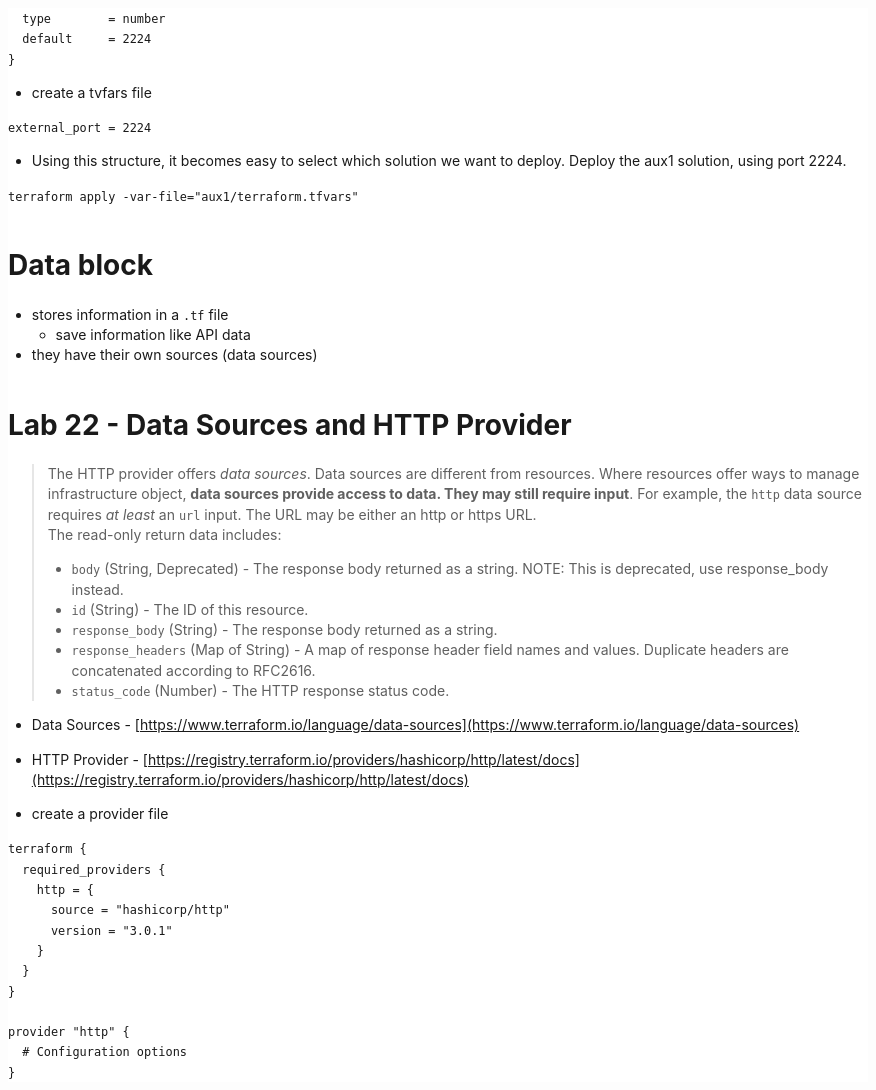 ```
  type        = number
  default     = 2224
}

```

- create a tvfars file
```
external_port = 2224

```

- Using this structure, it becomes easy to select which solution we want to deploy. Deploy the aux1 solution, using port 2224.
```
terraform apply -var-file="aux1/terraform.tfvars"
```

# Data block
- stores information in a `.tf` file
	- save information like API data
- they have their own sources (data sources)

# Lab 22 - Data Sources and HTTP Provider

> The HTTP provider offers _data sources_. Data sources are different from resources. Where resources offer ways to manage infrastructure object, **data sources provide access to data. They may still require input**. For example, the `http` data source requires _at least_ an `url` input. The URL may be either an http or https URL.  
> The read-only return data includes:
> 
> - `body` (String, Deprecated) - The response body returned as a string. NOTE: This is deprecated, use response_body instead.
> - `id` (String) - The ID of this resource.
> - `response_body` (String) - The response body returned as a string.
> - `response_headers` (Map of String) - A map of response header field names and values. Duplicate headers are concatenated according to RFC2616.
> - `status_code` (Number) - The HTTP response status code.

- Data Sources - [https://www.terraform.io/language/data-sources](https://www.terraform.io/language/data-sources)
- HTTP Provider - [https://registry.terraform.io/providers/hashicorp/http/latest/docs](https://registry.terraform.io/providers/hashicorp/http/latest/docs)

- create a provider file
```
terraform {
  required_providers {
    http = {
      source = "hashicorp/http"
      version = "3.0.1"
    }
  }
}

provider "http" {
  # Configuration options
}

```
